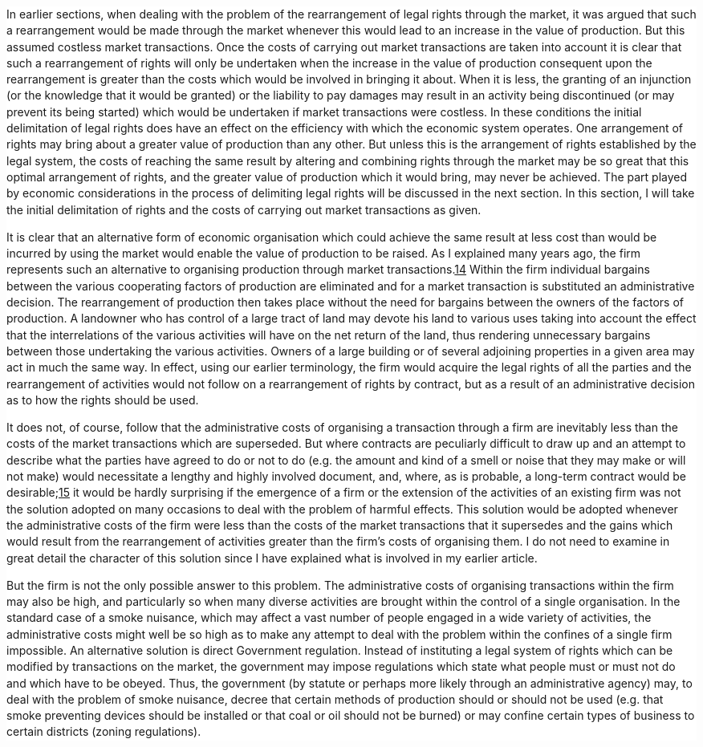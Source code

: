 In earlier sections, when dealing with the problem of the rearrangement of legal rights through the market, it was argued that such a rearrangement would be made through the market whenever this would lead to an increase in the value of production. But this assumed costless market transactions. Once the costs of carrying out market transactions are taken into account it is clear that such a rearrangement of rights will only be undertaken when the increase in the value of production consequent upon the rearrangement is greater than the costs which would be involved in bringing it about. When it is less, the granting of an injunction (or the knowledge that it would be granted) or the liability to pay damages may result in an activity being discontinued (or may prevent its being started) which would be undertaken if market transactions were costless. In these conditions the initial delimitation of legal rights does have an effect on the efficiency with which the economic system operates. One arrangement of rights may bring about a greater value of production than any other. But unless this is the arrangement of rights established by the legal system, the costs of reaching the same result by altering and combining rights through the market may be so great that this optimal arrangement of rights, and the greater value of production which it would bring, may never be achieved. The part played by economic considerations in the process of delimiting legal rights will be discussed in the next section. In this section, I will take the initial delimitation of rights and the costs of carrying out market transactions as given.

It is clear that an alternative form of economic organisation which could achieve the same result at less cost than would be incurred by using the market would enable the value of production to be raised. As I explained many years ago, the firm represents such an alternative to organising production through market transactions.[14](https://www-journals-uchicago-edu-ssl.libproxy.snu.ac.kr/doi/10.1086/674872#fn14) Within the firm individual bargains between the various cooperating factors of production are eliminated and for a market transaction is substituted an administrative decision. The rearrangement of production then takes place without the need for bargains between the owners of the factors of production. A landowner who has control of a large tract of land may devote his land to various uses taking into account the effect that the interrelations of the various activities will have on the net return of the land, thus rendering unnecessary bargains between those undertaking the various activities. Owners of a large building or of several adjoining properties in a given area may act in much the same way. In effect, using our earlier terminology, the firm would acquire the legal rights of all the parties and the rearrangement of activities would not follow on a rearrangement of rights by contract, but as a result of an administrative decision as to how the rights should be used.

It does not, of course, follow that the administrative costs of organising a transaction through a firm are inevitably less than the costs of the market transactions which are superseded. But where contracts are peculiarly difficult to draw up and an attempt to describe what the parties have agreed to do or not to do (e.g. the amount and kind of a smell or noise that they may make or will not make) would necessitate a lengthy and highly involved document, and, where, as is probable, a long-term contract would be desirable;[15](https://www-journals-uchicago-edu-ssl.libproxy.snu.ac.kr/doi/10.1086/674872#fn15) it would be hardly surprising if the emergence of a firm or the extension of the activities of an existing firm was not the solution adopted on many occasions to deal with the problem of harmful effects. This solution would be adopted whenever the administrative costs of the firm were less than the costs of the market transactions that it supersedes and the gains which would result from the rearrangement of activities greater than the firm’s costs of organising them. I do not need to examine in great detail the character of this solution since I have explained what is involved in my earlier article.

But the firm is not the only possible answer to this problem. The administrative costs of organising transactions within the firm may also be high, and particularly so when many diverse activities are brought within the control of a single organisation. In the standard case of a smoke nuisance, which may affect a vast number of people engaged in a wide variety of activities, the administrative costs might well be so high as to make any attempt to deal with the problem within the confines of a single firm impossible. An alternative solution is direct Government regulation. Instead of instituting a legal system of rights which can be modified by transactions on the market, the government may impose regulations which state what people must or must not do and which have to be obeyed. Thus, the government (by statute or perhaps more likely through an administrative agency) may, to deal with the problem of smoke nuisance, decree that certain methods of production should or should not be used (e.g. that smoke preventing devices should be installed or that coal or oil should not be burned) or may confine certain types of business to certain districts (zoning regulations).
